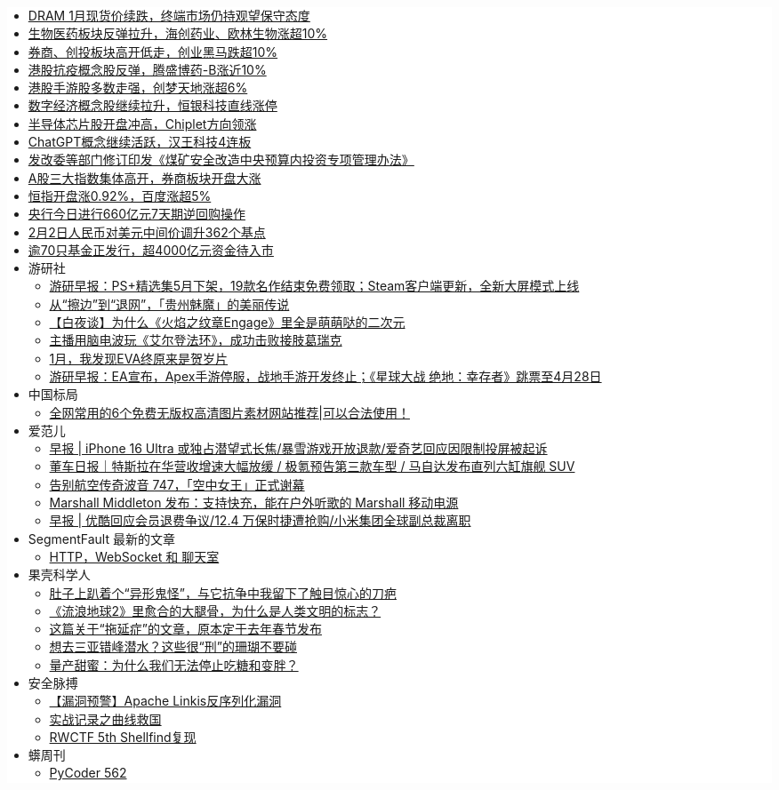   - [DRAM 1月现货价续跌，终端市场仍持观望保守态度](https://36kr.com/newsflashes/2114040161159554?f=rss)
  - [生物医药板块反弹拉升，海创药业、欧林生物涨超10%](https://36kr.com/newsflashes/2114036925761921?f=rss)
  - [券商、创投板块高开低走，创业黑马跌超10%](https://36kr.com/newsflashes/2114035792775559?f=rss)
  - [港股抗疫概念股反弹，腾盛博药-B涨近10%](https://36kr.com/newsflashes/2114032640133512?f=rss)
  - [港股手游股多数走强，创梦天地涨超6%](https://36kr.com/newsflashes/2114029339068803?f=rss)
  - [数字经济概念股继续拉升，恒银科技直线涨停](https://36kr.com/newsflashes/2114029161073029?f=rss)
  - [半导体芯片股开盘冲高，Chiplet方向领涨](https://36kr.com/newsflashes/2114023839516808?f=rss)
  - [ChatGPT概念继续活跃，汉王科技4连板](https://36kr.com/newsflashes/2114019083290760?f=rss)
  - [发改委等部门修订印发《煤矿安全改造中央预算内投资专项管理办法》](https://36kr.com/newsflashes/2114017475299717?f=rss)
  - [A股三大指数集体高开，券商板块开盘大涨](https://36kr.com/newsflashes/2114016323504258?f=rss)
  - [恒指开盘涨0.92%，百度涨超5%](https://36kr.com/newsflashes/2114011361740928?f=rss)
  - [央行今日进行660亿元7天期逆回购操作](https://36kr.com/newsflashes/2114011264534920?f=rss)
  - [2月2日人民币对美元中间价调升362个基点](https://36kr.com/newsflashes/2114006321809538?f=rss)
  - [逾70只基金正发行，超4000亿元资金待入市](https://36kr.com/newsflashes/2114001547938178?f=rss)
- 游研社
  - [游研早报：PS+精选集5月下架，19款名作结束免费领取；Steam客户端更新，全新大屏模式上线](https://www.yystv.cn/p/10414)
  - [从“擦边”到“退网”，「贵州魅魔」的美丽传说](https://www.yystv.cn/p/10413)
  - [【白夜谈】为什么《火焰之纹章Engage》里全是萌萌哒的二次元](https://www.yystv.cn/p/10411)
  - [主播用脑电波玩《艾尔登法环》，成功击败接肢葛瑞克](https://www.yystv.cn/p/10410)
  - [1月，我发现EVA终原来是贺岁片](https://www.yystv.cn/p/10409)
  - [游研早报：EA宣布，Apex手游停服，战地手游开发终止；《星球大战 绝地：幸存者》跳票至4月28日](https://www.yystv.cn/p/10408)
- 中国标局
  - [全网常用的6个免费无版权高清图片素材网站推荐|可以合法使用！](https://www.chinabiaoju.com/10418/)
- 爱范儿
  - [早报 | iPhone 16 Ultra 或独占潜望式长焦/暴雪游戏开放退款/爱奇艺回应因限制投屏被起诉](https://www.ifanr.com/1533549?utm_source=rss&utm_medium=rss&utm_campaign=)
  - [董车日报｜特斯拉在华营收增速大幅放缓 / 极氪预告第三款车型 / 马自达发布直列六缸旗舰 SUV](https://www.ifanr.com/1533506?utm_source=rss&utm_medium=rss&utm_campaign=)
  - [告别航空传奇波音 747，「空中女王」正式谢幕](https://www.ifanr.com/1533466?utm_source=rss&utm_medium=rss&utm_campaign=)
  - [Marshall Middleton 发布：支持快充，能在户外听歌的 Marshall 移动电源](https://www.ifanr.com/1531963?utm_source=rss&utm_medium=rss&utm_campaign=)
  - [早报 | 优酷回应会员退费争议/12.4 万​保时捷遭抢购/小米集团全球副总裁离职](https://www.ifanr.com/1533377?utm_source=rss&utm_medium=rss&utm_campaign=)
- SegmentFault 最新的文章
  - [HTTP，WebSocket 和 聊天室](https://segmentfault.com/a/1190000043371669)
- 果壳科学人
  - [肚子上趴着个“异形鬼怪”，与它抗争中我留下了触目惊心的刀疤](https://www.guokr.com/article/463362/)
  - [《流浪地球2》里愈合的大腿骨，为什么是人类文明的标志？](https://www.guokr.com/article/463361/)
  - [这篇关于“拖延症”的文章，原本定于去年春节发布](https://www.guokr.com/article/463360/)
  - [想去三亚错峰潜水？这些很“刑”的珊瑚不要碰](https://www.guokr.com/article/463359/)
  - [量产甜蜜：为什么我们无法停止吃糖和变胖？](https://www.guokr.com/article/463357/)
- 安全脉搏
  - [【漏洞预警】Apache Linkis反序列化漏洞](https://www.secpulse.com/archives/195285.html)
  - [实战记录之曲线救国](https://www.secpulse.com/archives/195261.html)
  - [RWCTF 5th Shellfind复现](https://www.secpulse.com/archives/195239.html)
- 蠎周刊
  - [PyCoder 562](https://weekly.pychina.org/issue/issue-562.html)
